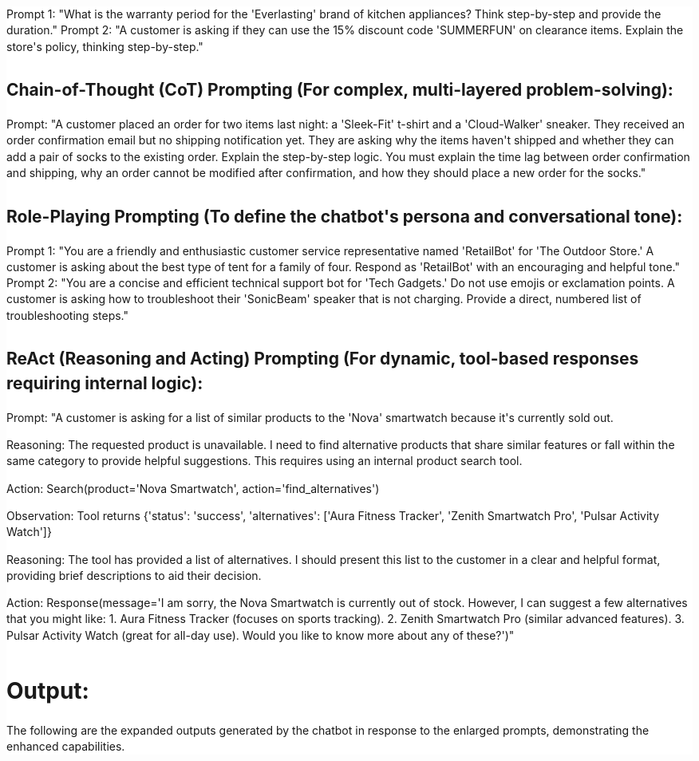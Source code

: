 Prompt 1: "What is the warranty period for the 'Everlasting' brand of kitchen appliances? Think step-by-step and provide the duration."
Prompt 2: "A customer is asking if they can use the 15% discount code 'SUMMERFUN' on clearance items. Explain the store's policy, thinking step-by-step."

## Chain-of-Thought (CoT) Prompting (For complex, multi-layered problem-solving):

Prompt: "A customer placed an order for two items last night: a 'Sleek-Fit' t-shirt and a 'Cloud-Walker' sneaker. They received an order confirmation email but no shipping notification yet. They are asking why the items haven't shipped and whether they can add a pair of socks to the existing order. Explain the step-by-step logic. You must explain the time lag between order confirmation and shipping, why an order cannot be modified after confirmation, and how they should place a new order for the socks."

## Role-Playing Prompting (To define the chatbot's persona and conversational tone):

Prompt 1: "You are a friendly and enthusiastic customer service representative named 'RetailBot' for 'The Outdoor Store.' A customer is asking about the best type of tent for a family of four. Respond as 'RetailBot' with an encouraging and helpful tone."
Prompt 2: "You are a concise and efficient technical support bot for 'Tech Gadgets.' Do not use emojis or exclamation points. A customer is asking how to troubleshoot their 'SonicBeam' speaker that is not charging. Provide a direct, numbered list of troubleshooting steps."

## ReAct (Reasoning and Acting) Prompting (For dynamic, tool-based responses requiring internal logic):

Prompt: "A customer is asking for a list of similar products to the 'Nova' smartwatch because it's currently sold out.

Reasoning: The requested product is unavailable. I need to find alternative products that share similar features or fall within the same category to provide helpful suggestions. This requires using an internal product search tool.

Action: Search(product='Nova Smartwatch', action='find_alternatives')

Observation: Tool returns {'status': 'success', 'alternatives': ['Aura Fitness Tracker', 'Zenith Smartwatch Pro', 'Pulsar Activity Watch']}

Reasoning: The tool has provided a list of alternatives. I should present this list to the customer in a clear and helpful format, providing brief descriptions to aid their decision.

Action: Response(message='I am sorry, the Nova Smartwatch is currently out of stock. However, I can suggest a few alternatives that you might like: 1. Aura Fitness Tracker (focuses on sports tracking). 2. Zenith Smartwatch Pro (similar advanced features). 3. Pulsar Activity Watch (great for all-day use). Would you like to know more about any of these?')"

# Output:
The following are the expanded outputs generated by the chatbot in response to the enlarged prompts, demonstrating the enhanced capabilities.
